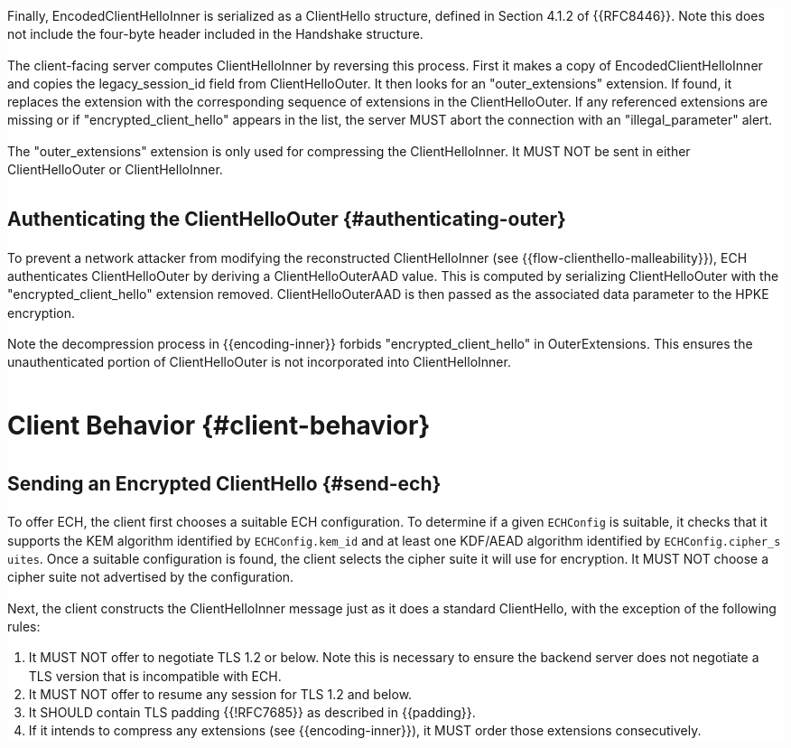 Finally, EncodedClientHelloInner is serialized as a ClientHello structure,
defined in Section 4.1.2 of {{RFC8446}}. Note this does not include the
four-byte header included in the Handshake structure.

The client-facing server computes ClientHelloInner by reversing this process.
First it makes a copy of EncodedClientHelloInner and copies the
legacy_session_id field from ClientHelloOuter. It then looks for an
"outer_extensions" extension. If found, it replaces the extension with the
corresponding sequence of extensions in the ClientHelloOuter. If any referenced
extensions are missing or if "encrypted_client_hello" appears in the list, the
server MUST abort the connection with an "illegal_parameter" alert.

The "outer_extensions" extension is only used for compressing the
ClientHelloInner. It MUST NOT be sent in either ClientHelloOuter or
ClientHelloInner.

## Authenticating the ClientHelloOuter {#authenticating-outer}

To prevent a network attacker from modifying the reconstructed ClientHelloInner
(see {{flow-clienthello-malleability}}), ECH authenticates ClientHelloOuter by
deriving a ClientHelloOuterAAD value. This is computed by serializing
ClientHelloOuter with the "encrypted_client_hello" extension removed.
ClientHelloOuterAAD is then passed as the associated data parameter to the HPKE
encryption.

Note the decompression process in {{encoding-inner}} forbids
"encrypted_client_hello" in OuterExtensions. This ensures the unauthenticated
portion of ClientHelloOuter is not incorporated into ClientHelloInner.

# Client Behavior {#client-behavior}

## Sending an Encrypted ClientHello {#send-ech}

To offer ECH, the client first chooses a suitable ECH configuration. To
determine if a given `ECHConfig` is suitable, it checks that it supports the KEM
algorithm identified by `ECHConfig.kem_id` and at least one KDF/AEAD algorithm
identified by `ECHConfig.cipher_suites`. Once a suitable configuration is found,
the client selects the cipher suite it will use for encryption. It MUST NOT
choose a cipher suite not advertised by the configuration.

Next, the client constructs the ClientHelloInner message just as it does a
standard ClientHello, with the exception of the following rules:

1. It MUST NOT offer to negotiate TLS 1.2 or below. Note this is necessary to
   ensure the backend server does not negotiate a TLS version that is
   incompatible with ECH.
1. It MUST NOT offer to resume any session for TLS 1.2 and below.
1. It SHOULD contain TLS padding {{!RFC7685}} as described in {{padding}}.
1. If it intends to compress any extensions (see {{encoding-inner}}), it MUST
   order those extensions consecutively.
